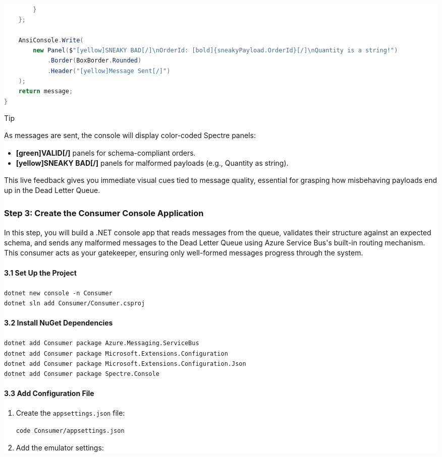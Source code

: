 ```c#
		}
	};

	AnsiConsole.Write(
		new Panel($"[yellow]SNEAKY BAD[/]\nOrderId: [bold]{sneakyPayload.OrderId}[/]\nQuantity is a string!")
			.Border(BoxBorder.Rounded)
			.Header("[yellow]Message Sent[/]")
	);
	return message;
}
```

> [!TIP]
>
> As messages are sent, the console will display color-coded Spectre panels:
>
> - **[green]VALID[/]** panels for schema-compliant orders.
> - **[yellow]SNEAKY BAD[/]** panels for malformed payloads (e.g., Quantity as string).
>
> This live feedback gives you immediate visual cues tied to message quality, essential for grasping how misbehaving payloads end up in the Dead Letter Queue.

### Step 3: Create the Consumer Console Application

In this step, you will build a .NET console app that reads messages from the queue, validates their structure against an expected schema, and sends any malformed messages to the Dead Letter Queue using Azure Service Bus's built-in routing mechanism. This consumer acts as your gatekeeper, ensuring only well-formed messages progress through the system.

#### 3.1 Set Up the Project

```shell
dotnet new console -n Consumer
dotnet sln add Consumer/Consumer.csproj
```

#### 3.2 Install NuGet Dependencies

```shell
dotnet add Consumer package Azure.Messaging.ServiceBus
dotnet add Consumer package Microsoft.Extensions.Configuration
dotnet add Consumer package Microsoft.Extensions.Configuration.Json
dotnet add Consumer package Spectre.Console
```

#### 3.3 Add Configuration File

1. Create the `appsettings.json` file:

   ```shell
   code Consumer/appsettings.json
   ```

2. Add the emulator settings:
